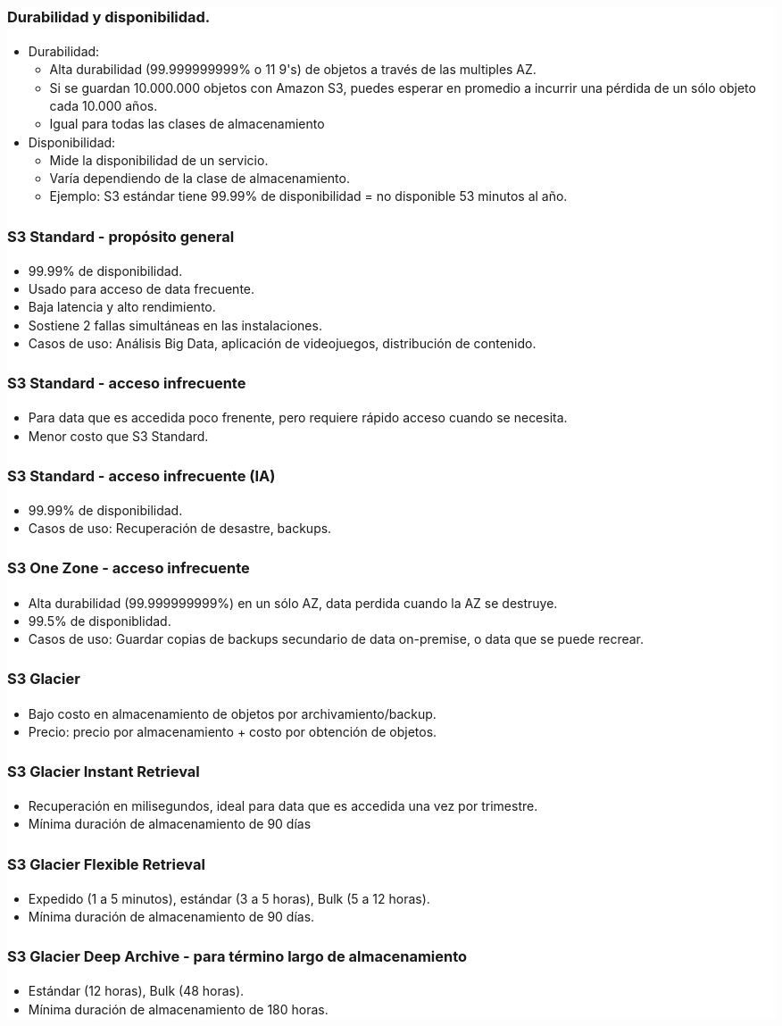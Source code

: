 ### Durabilidad y disponibilidad.
- Durabilidad:
	- Alta durabilidad (99.999999999% o 11 9's) de objetos a través de las multiples AZ.
	- Si se guardan 10.000.000 objetos con Amazon S3, puedes esperar en promedio a incurrir una pérdida de un sólo objeto cada 10.000 años.
	- Igual para todas las clases de almacenamiento
- Disponibilidad:
	- Mide la disponibilidad de un servicio.
	- Varía dependiendo de la clase de almacenamiento.
	- Ejemplo: S3 estándar tiene 99.99% de disponibilidad = no disponible 53 minutos al año.

### S3 Standard - propósito general
- 99.99% de disponibilidad.
- Usado para acceso de data frecuente.
- Baja latencia y alto rendimiento.
- Sostiene 2 fallas simultáneas en las instalaciones.
- Casos de uso: Análisis Big Data, aplicación de videojuegos, distribución de contenido.

### S3 Standard - acceso infrecuente
- Para data que es accedida poco frenente, pero requiere rápido acceso cuando se necesita.
- Menor costo que S3 Standard.

### S3 Standard - acceso infrecuente (IA)
- 99.99% de disponibilidad.
- Casos de uso: Recuperación de desastre, backups.

### S3 One Zone - acceso infrecuente
- Alta durabilidad (99.999999999%) en un sólo AZ, data perdida cuando la AZ se destruye.
- 99.5% de disponiblidad.
- Casos de uso: Guardar copias de backups secundario de data on-premise, o data que se puede recrear.

### S3 Glacier
- Bajo costo en almacenamiento de objetos por archivamiento/backup.
- Precio: precio por almacenamiento + costo por obtención de objetos.

### S3 Glacier Instant Retrieval
- Recuperación en milisegundos, ideal para data que es accedida una vez por trimestre.
- Mínima duración de almacenamiento de 90 días

### S3 Glacier Flexible Retrieval
- Expedido (1 a 5 minutos), estándar (3 a 5 horas), Bulk (5 a 12 horas).
- Mínima duración de almacenamiento de 90 días.

### S3 Glacier Deep Archive - para término largo de almacenamiento
- Estándar (12 horas), Bulk (48 horas).
- Mínima duración de almacenamiento de 180 horas.
